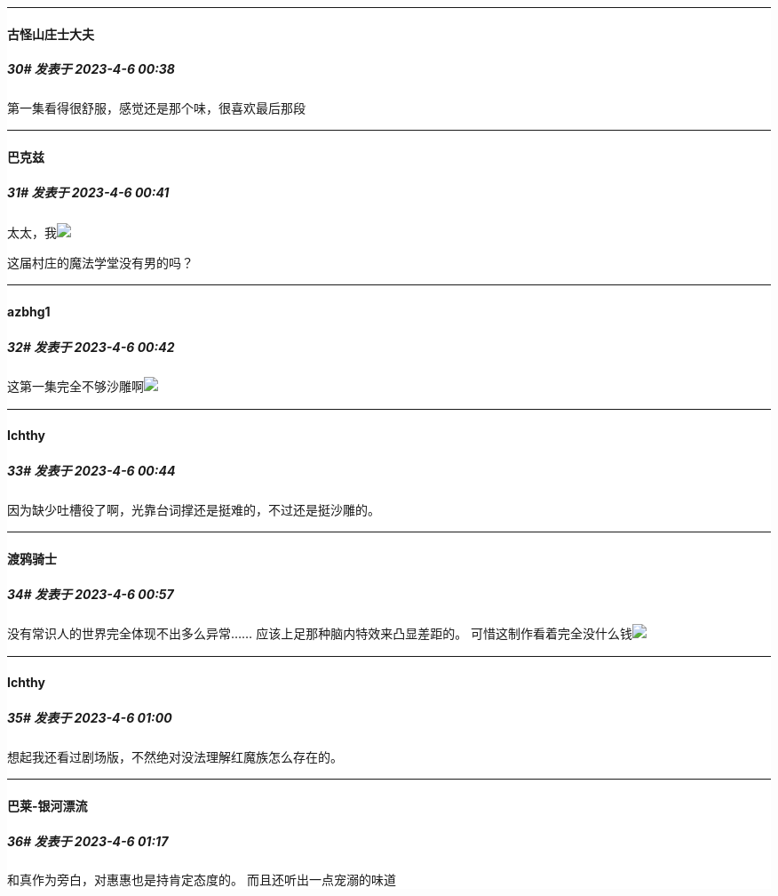 *****

####  古怪山庄士大夫  
##### 30#       发表于 2023-4-6 00:38

第一集看得很舒服，感觉还是那个味，很喜欢最后那段


*****

####  巴克兹  
##### 31#       发表于 2023-4-6 00:41

太太，我<img src="https://static.saraba1st.com/image/smiley/face2017/074.png" referrerpolicy="no-referrer">

这届村庄的魔法学堂没有男的吗？

*****

####  azbhg1  
##### 32#       发表于 2023-4-6 00:42

这第一集完全不够沙雕啊<img src="https://static.saraba1st.com/image/smiley/face2017/001.png" referrerpolicy="no-referrer">

*****

####  Ichthy  
##### 33#       发表于 2023-4-6 00:44

因为缺少吐槽役了啊，光靠台词撑还是挺难的，不过还是挺沙雕的。

*****

####  渡鸦骑士  
##### 34#       发表于 2023-4-6 00:57

没有常识人的世界完全体现不出多么异常……
应该上足那种脑内特效来凸显差距的。
可惜这制作看着完全没什么钱<img src="https://static.saraba1st.com/image/smiley/face2017/010.png" referrerpolicy="no-referrer">

*****

####  Ichthy  
##### 35#       发表于 2023-4-6 01:00

想起我还看过剧场版，不然绝对没法理解红魔族怎么存在的。

*****

####  巴莱-银河漂流  
##### 36#       发表于 2023-4-6 01:17

和真作为旁白，对惠惠也是持肯定态度的。
而且还听出一点宠溺的味道
